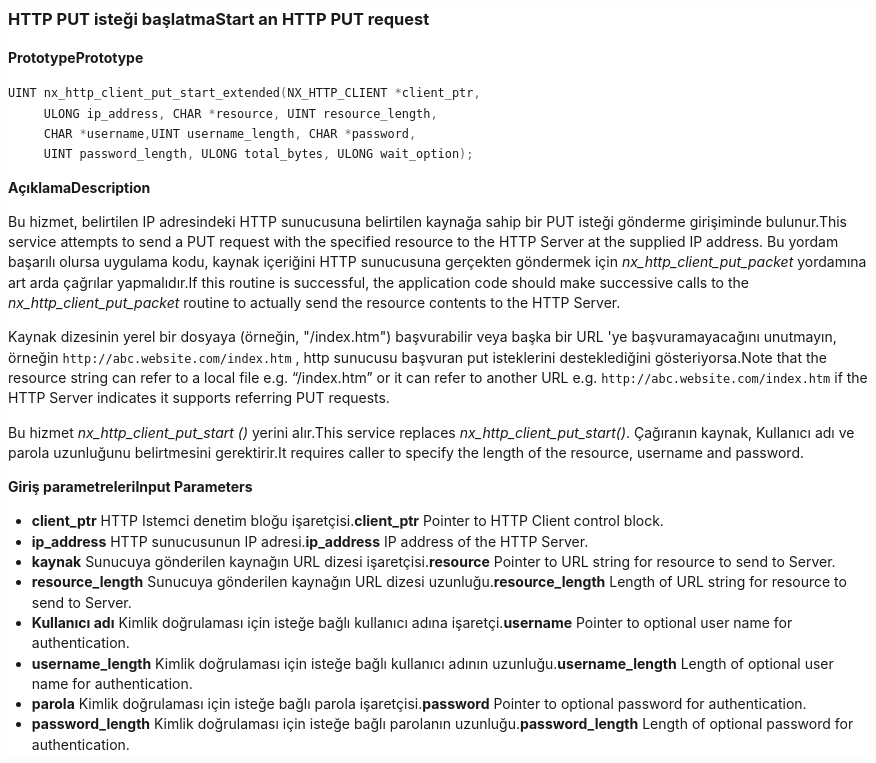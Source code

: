 ### <a name="start-an-http-put-request"></a><span data-ttu-id="b2d24-314">HTTP PUT isteği başlatma</span><span class="sxs-lookup"><span data-stu-id="b2d24-314">Start an HTTP PUT request</span></span>

<span data-ttu-id="b2d24-315">**Prototype**</span><span class="sxs-lookup"><span data-stu-id="b2d24-315">**Prototype**</span></span>

```c
UINT nx_http_client_put_start_extended(NX_HTTP_CLIENT *client_ptr,
     ULONG ip_address, CHAR *resource, UINT resource_length,
     CHAR *username,UINT username_length, CHAR *password,
     UINT password_length, ULONG total_bytes, ULONG wait_option);
```

<span data-ttu-id="b2d24-316">**Açıklama**</span><span class="sxs-lookup"><span data-stu-id="b2d24-316">**Description**</span></span>

<span data-ttu-id="b2d24-317">Bu hizmet, belirtilen IP adresindeki HTTP sunucusuna belirtilen kaynağa sahip bir PUT isteği gönderme girişiminde bulunur.</span><span class="sxs-lookup"><span data-stu-id="b2d24-317">This service attempts to send a PUT request with the specified resource to the HTTP Server at the supplied IP address.</span></span> <span data-ttu-id="b2d24-318">Bu yordam başarılı olursa uygulama kodu, kaynak içeriğini HTTP sunucusuna gerçekten göndermek için *nx_http_client_put_packet* yordamına art arda çağrılar yapmalıdır.</span><span class="sxs-lookup"><span data-stu-id="b2d24-318">If this routine is successful, the application code should make successive calls to the *nx_http_client_put_packet* routine to actually send the resource contents to the HTTP Server.</span></span>

<span data-ttu-id="b2d24-319">Kaynak dizesinin yerel bir dosyaya (örneğin, "/index.htm") başvurabilir veya başka bir URL 'ye başvuramayacağını unutmayın, örneğin `http://abc.website.com/index.htm` , http sunucusu başvuran put isteklerini desteklediğini gösteriyorsa.</span><span class="sxs-lookup"><span data-stu-id="b2d24-319">Note that the resource string can refer to a local file e.g. “/index.htm” or it can refer to another URL e.g. `http://abc.website.com/index.htm` if the HTTP Server indicates it supports referring PUT requests.</span></span>

<span data-ttu-id="b2d24-320">Bu hizmet *nx_http_client_put_start ()* yerini alır.</span><span class="sxs-lookup"><span data-stu-id="b2d24-320">This service replaces *nx_http_client_put_start()*.</span></span> <span data-ttu-id="b2d24-321">Çağıranın kaynak, Kullanıcı adı ve parola uzunluğunu belirtmesini gerektirir.</span><span class="sxs-lookup"><span data-stu-id="b2d24-321">It requires caller to specify the length of the resource, username and password.</span></span>

<span data-ttu-id="b2d24-322">**Giriş parametreleri**</span><span class="sxs-lookup"><span data-stu-id="b2d24-322">**Input Parameters**</span></span>

- <span data-ttu-id="b2d24-323">**client_ptr** HTTP Istemci denetim bloğu işaretçisi.</span><span class="sxs-lookup"><span data-stu-id="b2d24-323">**client_ptr** Pointer to HTTP Client control block.</span></span>
- <span data-ttu-id="b2d24-324">**ip_address** HTTP sunucusunun IP adresi.</span><span class="sxs-lookup"><span data-stu-id="b2d24-324">**ip_address** IP address of the HTTP Server.</span></span>
- <span data-ttu-id="b2d24-325">**kaynak** Sunucuya gönderilen kaynağın URL dizesi işaretçisi.</span><span class="sxs-lookup"><span data-stu-id="b2d24-325">**resource** Pointer to URL string for resource to send to Server.</span></span>
- <span data-ttu-id="b2d24-326">**resource_length** Sunucuya gönderilen kaynağın URL dizesi uzunluğu.</span><span class="sxs-lookup"><span data-stu-id="b2d24-326">**resource_length** Length of URL string for resource to send to Server.</span></span>
- <span data-ttu-id="b2d24-327">**Kullanıcı adı** Kimlik doğrulaması için isteğe bağlı kullanıcı adına işaretçi.</span><span class="sxs-lookup"><span data-stu-id="b2d24-327">**username** Pointer to optional user name for authentication.</span></span>
- <span data-ttu-id="b2d24-328">**username_length** Kimlik doğrulaması için isteğe bağlı kullanıcı adının uzunluğu.</span><span class="sxs-lookup"><span data-stu-id="b2d24-328">**username_length** Length of optional user name for authentication.</span></span>
- <span data-ttu-id="b2d24-329">**parola** Kimlik doğrulaması için isteğe bağlı parola işaretçisi.</span><span class="sxs-lookup"><span data-stu-id="b2d24-329">**password** Pointer to optional password for authentication.</span></span>
- <span data-ttu-id="b2d24-330">**password_length** Kimlik doğrulaması için isteğe bağlı parolanın uzunluğu.</span><span class="sxs-lookup"><span data-stu-id="b2d24-330">**password_length** Length of optional password for authentication.</span></span>